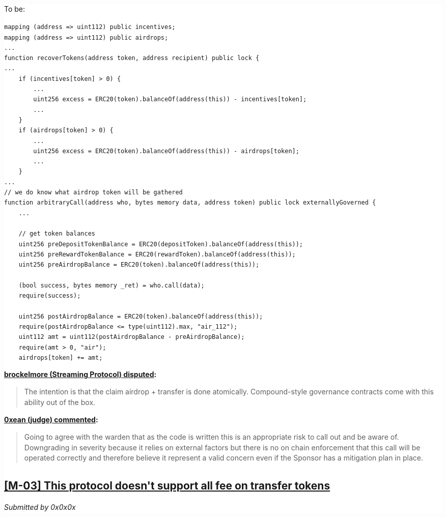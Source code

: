 To be:
```solidity
mapping (address => uint112) public incentives;
mapping (address => uint112) public airdrops;
...
function recoverTokens(address token, address recipient) public lock {
...
    if (incentives[token] > 0) {
        ...
        uint256 excess = ERC20(token).balanceOf(address(this)) - incentives[token];
        ...
    }
    if (airdrops[token] > 0) {
        ...
        uint256 excess = ERC20(token).balanceOf(address(this)) - airdrops[token];
        ...
    }
...
// we do know what airdrop token will be gathered
function arbitraryCall(address who, bytes memory data, address token) public lock externallyGoverned {
    ...

    // get token balances
    uint256 preDepositTokenBalance = ERC20(depositToken).balanceOf(address(this));
    uint256 preRewardTokenBalance = ERC20(rewardToken).balanceOf(address(this));
    uint256 preAirdropBalance = ERC20(token).balanceOf(address(this));

    (bool success, bytes memory _ret) = who.call(data);
    require(success);
    
    uint256 postAirdropBalance = ERC20(token).balanceOf(address(this));
    require(postAirdropBalance <= type(uint112).max, "air_112");
    uint112 amt = uint112(postAirdropBalance - preAirdropBalance);
    require(amt > 0, "air");
    airdrops[token] += amt;
```

**[brockelmore (Streaming Protocol) disputed](https://github.com/code-423n4/2021-11-streaming-findings/issues/162#issuecomment-987041410):**
 > The intention is that the claim airdrop + transfer is done atomically. Compound-style governance contracts come with this ability out of the box.

**[0xean (judge) commented](https://github.com/code-423n4/2021-11-streaming-findings/issues/162#issuecomment-1013571214):**
 > Going to agree with the warden that as the code is written this is an appropriate risk to call out and be aware of.  Downgrading in severity because it relies on external factors but there is no on chain enforcement that this call will be operated correctly and therefore believe it represent a valid concern even if the Sponsor has a mitigation plan in place.



## [[M-03] This protocol doesn't support all fee on transfer tokens](https://github.com/code-423n4/2021-11-streaming-findings/issues/192)
_Submitted by 0x0x0x_
